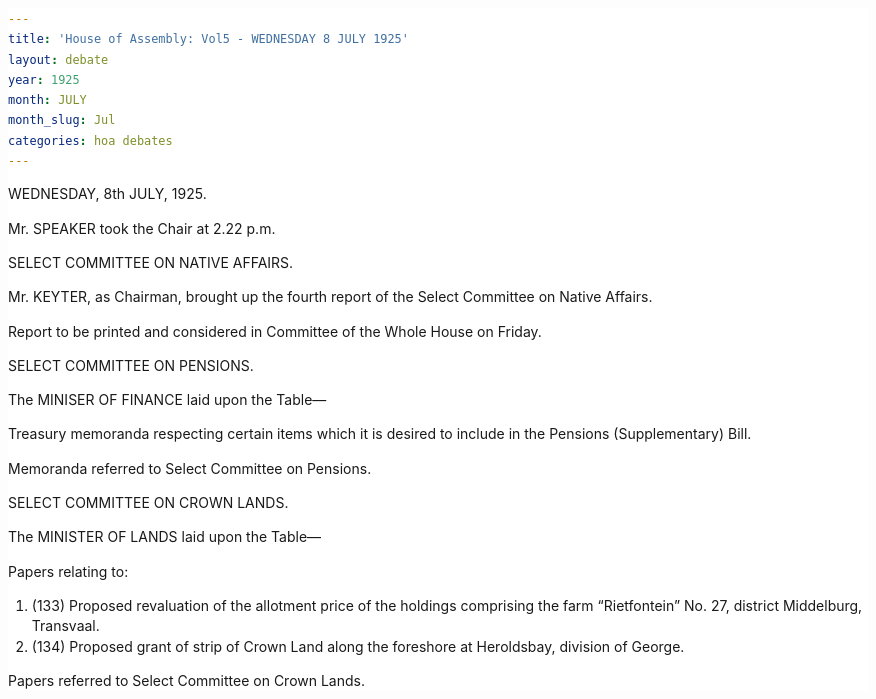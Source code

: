 ```yaml
---
title: 'House of Assembly: Vol5 - WEDNESDAY 8 JULY 1925'
layout: debate
year: 1925
month: JULY
month_slug: Jul
categories: hoa debates
---
```


<debateSection name="#opening">

<heading><span class="col_5681-5682" refersTo="page_0685"/>WEDNESDAY, 8th JULY, 1925.</heading>

<p>Mr. SPEAKER took the Chair at <recordedTime time="1925-07-08T14:22:00">2.22 p.m.</recordedTime></p>

<debateSection name="#select_committee_on_native_affairs">

<heading>SELECT COMMITTEE ON NATIVE AFFAIRS.</heading>

<p>Mr. KEYTER, as Chairman, brought up the fourth report of the Select Committee on Native Affairs.</p>

<p>Report to be printed and considered in Committee of the Whole House on Friday.</p>

</debateSection>

<debateSection name="#select_committee_on_pensions">

<heading>SELECT COMMITTEE ON PENSIONS.</heading>

<p>The MINISER OF FINANCE laid upon the Table&#x2014;</p>

<block name="quote">Treasury memoranda respecting certain items which it is desired to include in the Pensions (Supplementary) Bill.</block>

<p>Memoranda referred to Select Committee on Pensions.</p>

</debateSection>

<debateSection name="#select_committee_on_crown_lands">

<heading>SELECT COMMITTEE ON CROWN LANDS.</heading>

<p>The MINISTER OF LANDS laid upon the Table&#x2014;</p>

<block name="quote">Papers relating to:</block>

<ol>

<li>(133) Proposed revaluation of the allotment price of the holdings comprising the farm &#x201C;Rietfontein&#x201D; No. 27, district Middelburg, Transvaal.</li>

<li>(134) Proposed grant of strip of Crown Land along the foreshore at Heroldsbay, division of George.</li>

</ol>

<p>Papers referred to Select Committee on Crown Lands.</p>
